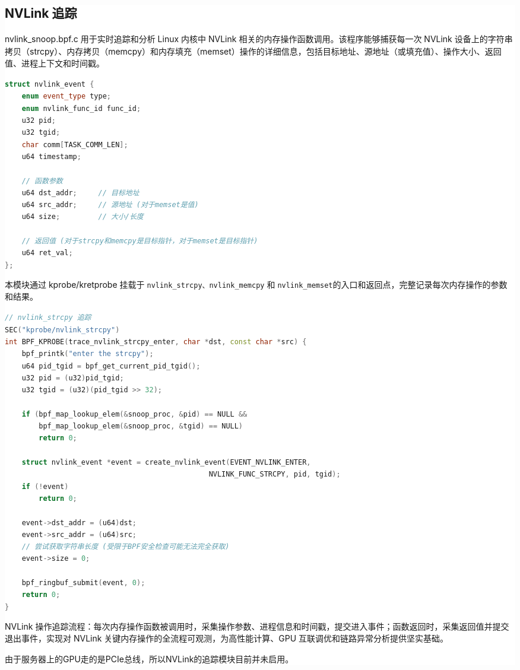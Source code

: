 ```cpp

```
## NVLink 追踪

nvlink_snoop.bpf.c 用于实时追踪和分析 Linux 内核中 NVLink 相关的内存操作函数调用。该程序能够捕获每一次 NVLink 设备上的字符串拷贝（strcpy）、内存拷贝（memcpy）和内存填充（memset）操作的详细信息，包括目标地址、源地址（或填充值）、操作大小、返回值、进程上下文和时间戳。
```cpp
struct nvlink_event {
    enum event_type type;
    enum nvlink_func_id func_id;
    u32 pid;
    u32 tgid;
    char comm[TASK_COMM_LEN];
    u64 timestamp;
    
    // 函数参数
    u64 dst_addr;     // 目标地址
    u64 src_addr;     // 源地址 (对于memset是值)
    u64 size;         // 大小/长度
    
    // 返回值 (对于strcpy和memcpy是目标指针，对于memset是目标指针)
    u64 ret_val;
};
```

本模块通过 kprobe/kretprobe 挂载于 `nvlink_strcpy、nvlink_memcpy` 和 `nvlink_memset`的入口和返回点，完整记录每次内存操作的参数和结果。
```cpp
// nvlink_strcpy 追踪
SEC("kprobe/nvlink_strcpy")
int BPF_KPROBE(trace_nvlink_strcpy_enter, char *dst, const char *src) {
    bpf_printk("enter the strcpy");
    u64 pid_tgid = bpf_get_current_pid_tgid();
    u32 pid = (u32)pid_tgid;
    u32 tgid = (u32)(pid_tgid >> 32);

    if (bpf_map_lookup_elem(&snoop_proc, &pid) == NULL &&
        bpf_map_lookup_elem(&snoop_proc, &tgid) == NULL)
        return 0;

    struct nvlink_event *event = create_nvlink_event(EVENT_NVLINK_ENTER, 
                                                NVLINK_FUNC_STRCPY, pid, tgid);
    if (!event)
        return 0;

    event->dst_addr = (u64)dst;
    event->src_addr = (u64)src;
    // 尝试获取字符串长度 (受限于BPF安全检查可能无法完全获取)
    event->size = 0;
    
    bpf_ringbuf_submit(event, 0);
    return 0;
}
```

NVLink 操作追踪流程：每次内存操作函数被调用时，采集操作参数、进程信息和时间戳，提交进入事件；函数返回时，采集返回值并提交退出事件，实现对 NVLink 关键内存操作的全流程可观测，为高性能计算、GPU 互联调优和链路异常分析提供坚实基础。

由于服务器上的GPU走的是PCIe总线，所以NVLink的追踪模块目前并未启用。